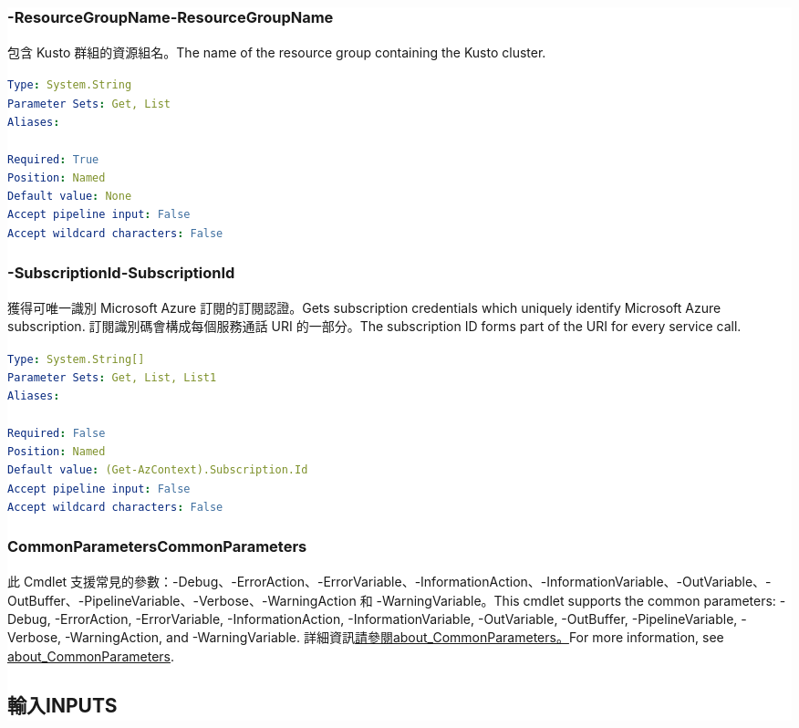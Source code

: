 ### <span data-ttu-id="4b921-123">-ResourceGroupName</span><span class="sxs-lookup"><span data-stu-id="4b921-123">-ResourceGroupName</span></span>
<span data-ttu-id="4b921-124">包含 Kusto 群組的資源組名。</span><span class="sxs-lookup"><span data-stu-id="4b921-124">The name of the resource group containing the Kusto cluster.</span></span>

```yaml
Type: System.String
Parameter Sets: Get, List
Aliases:

Required: True
Position: Named
Default value: None
Accept pipeline input: False
Accept wildcard characters: False
```

### <span data-ttu-id="4b921-125">-SubscriptionId</span><span class="sxs-lookup"><span data-stu-id="4b921-125">-SubscriptionId</span></span>
<span data-ttu-id="4b921-126">獲得可唯一識別 Microsoft Azure 訂閱的訂閱認證。</span><span class="sxs-lookup"><span data-stu-id="4b921-126">Gets subscription credentials which uniquely identify Microsoft Azure subscription.</span></span>
<span data-ttu-id="4b921-127">訂閱識別碼會構成每個服務通話 URI 的一部分。</span><span class="sxs-lookup"><span data-stu-id="4b921-127">The subscription ID forms part of the URI for every service call.</span></span>

```yaml
Type: System.String[]
Parameter Sets: Get, List, List1
Aliases:

Required: False
Position: Named
Default value: (Get-AzContext).Subscription.Id
Accept pipeline input: False
Accept wildcard characters: False
```

### <span data-ttu-id="4b921-128">CommonParameters</span><span class="sxs-lookup"><span data-stu-id="4b921-128">CommonParameters</span></span>
<span data-ttu-id="4b921-129">此 Cmdlet 支援常見的參數：-Debug、-ErrorAction、-ErrorVariable、-InformationAction、-InformationVariable、-OutVariable、-OutBuffer、-PipelineVariable、-Verbose、-WarningAction 和 -WarningVariable。</span><span class="sxs-lookup"><span data-stu-id="4b921-129">This cmdlet supports the common parameters: -Debug, -ErrorAction, -ErrorVariable, -InformationAction, -InformationVariable, -OutVariable, -OutBuffer, -PipelineVariable, -Verbose, -WarningAction, and -WarningVariable.</span></span> <span data-ttu-id="4b921-130">詳細資訊[請參閱about_CommonParameters。](http://go.microsoft.com/fwlink/?LinkID=113216)</span><span class="sxs-lookup"><span data-stu-id="4b921-130">For more information, see [about_CommonParameters](http://go.microsoft.com/fwlink/?LinkID=113216).</span></span>

## <span data-ttu-id="4b921-131">輸入</span><span class="sxs-lookup"><span data-stu-id="4b921-131">INPUTS</span></span>
